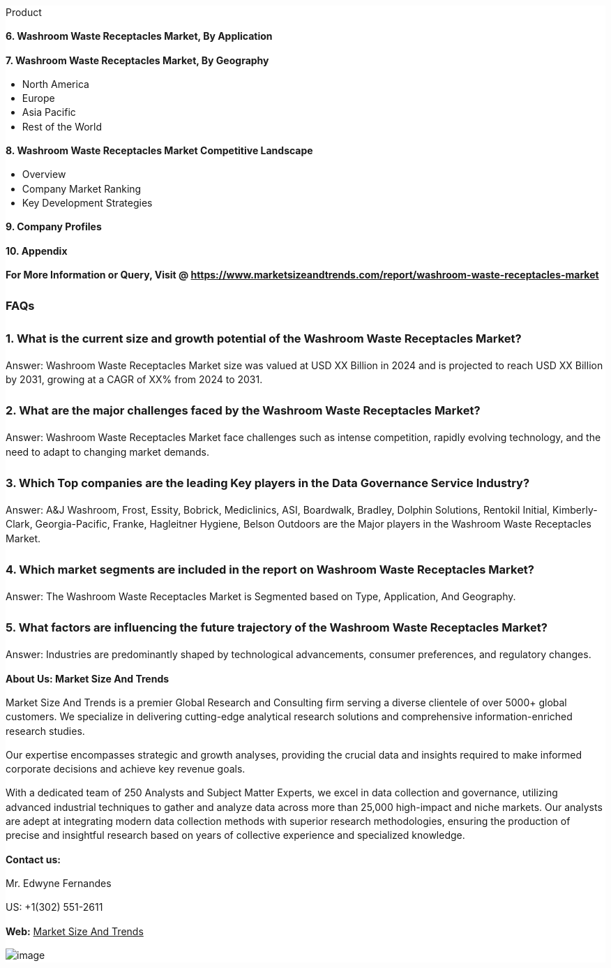 Product</span></strong></p></div><div class="" data-test-id=""><p><strong><span class="">6. Washroom Waste Receptacles Market, By Application</span></strong></p></div><div class="" data-test-id=""><p><strong><span class="">7. Washroom Waste Receptacles Market, By Geography</span></strong></p></div><div class="" data-test-id=""><ul><li><span class="">North America</span></li><li><span class="">Europe</span></li><li><span class="">Asia Pacific</span></li><li><span class="">Rest of the World</span></li></ul></div><div class="" data-test-id=""><p><strong><span class="">8. Washroom Waste Receptacles Market Competitive Landscape</span></strong></p></div><div class="" data-test-id=""><ul><li><span class="">Overview</span></li><li><span class="">Company Market Ranking</span></li><li><span class="">Key Development Strategies</span></li></ul></div><div class="" data-test-id=""><p><strong><span class="">9. Company Profiles</span></strong></p></div><div class="" data-test-id=""><p><strong><span class="">10. Appendix</span></strong></p></div><div class="" data-test-id=""><p><strong><span class="">For More Information or Query, Visit @ <a href="https://www.marketsizeandtrends.com/report/washroom-waste-receptacles-market" target="_blank">https://www.marketsizeandtrends.com/report/washroom-waste-receptacles-market</a></span></strong></p></div><div class="" data-test-id=""><div class="article-main__content" data-test-id="publishing-text-block"><h3><strong><span class="">FAQs</span></strong></h3></div><div class="article-main__content" data-test-id="publishing-text-block"><h3><span class="">1. What is the current size and growth potential of the Washroom Waste Receptacles Market?</span></h3></div><div class="article-main__content" data-test-id="publishing-text-block"><p><span class="font-[700]">Answer</span><span class="">: Washroom Waste Receptacles Market size was valued at USD XX Billion in 2024 and is projected to reach USD XX Billion by 2031, growing at a CAGR of XX% from 2024 to 2031.</span></p></div><div class="article-main__content" data-test-id="publishing-text-block"><h3><span class="">2. What are the major challenges faced by the Washroom Waste Receptacles Market?</span></h3></div><div class="article-main__content" data-test-id="publishing-text-block"><p><span class="font-[700]">Answer</span><span class="">: Washroom Waste Receptacles Market face challenges such as intense competition, rapidly evolving technology, and the need to adapt to changing market demands.</span></p></div><div class="article-main__content" data-test-id="publishing-text-block"><h3><span class="">3. Which Top companies are the leading Key players in the Data Governance Service Industry?</span></h3></div><div class="article-main__content" data-test-id="publishing-text-block"><p><span class="font-[700]">Answer</span><span class="">: A&J Washroom, Frost, Essity, Bobrick, Mediclinics, ASI, Boardwalk, Bradley, Dolphin Solutions, Rentokil Initial, Kimberly-Clark, Georgia-Pacific, Franke, Hagleitner Hygiene, Belson Outdoors are the Major players in the Washroom Waste Receptacles Market.</span></p></div><div class="article-main__content" data-test-id="publishing-text-block"><h3><span class="">4. Which market segments are included in the report on Washroom Waste Receptacles Market?</span></h3></div><div class="article-main__content" data-test-id="publishing-text-block"><p><span class="font-[700]">Answer</span><span class="">: The Washroom Waste Receptacles Market is Segmented based on Type, Application, And Geography.</span></p></div><div class="article-main__content" data-test-id="publishing-text-block"><h3><span class="">5. What factors are influencing the future trajectory of the Washroom Waste Receptacles Market?</span></h3></div><div class="article-main__content" data-test-id="publishing-text-block"><p><span class="font-[700]">Answer:</span><span class="">&nbsp;Industries are predominantly shaped by technological advancements, consumer preferences, and regulatory changes.</span></p></div><p><strong><span class="">About Us: Market Size And Trends</span></strong></p></div><div class="" data-test-id=""><p><span class="">Market Size And Trends is a premier Global Research and Consulting firm serving a diverse clientele of over 5000+ global customers. We specialize in delivering cutting-edge analytical research solutions and comprehensive information-enriched research studies.</span></p></div><div class="" data-test-id=""><p><span class="">Our expertise encompasses strategic and growth analyses, providing the crucial data and insights required to make informed corporate decisions and achieve key revenue goals.</span></p></div><div class="" data-test-id=""><p><span class="">With a dedicated team of 250 Analysts and Subject Matter Experts, we excel in data collection and governance, utilizing advanced industrial techniques to gather and analyze data across more than 25,000 high-impact and niche markets. Our analysts are adept at integrating modern data collection methods with superior research methodologies, ensuring the production of precise and insightful research based on years of collective experience and specialized knowledge.</span></p></div><div class="" data-test-id=""><p><strong><span class="">Contact us:</span></strong></p></div><div class="" data-test-id=""><p><span class="">Mr. Edwyne Fernandes</span></p></div><div class="" data-test-id=""><p><span class="">US: +1(302) 551-2611<br /></span></p><p><span class=""><strong>Web:</strong> <a href="https://www.marketsizeandtrends.com/" target="_blank">Market Size And Trends</a></span></p></div>
![image](https://github.com/user-attachments/assets/ca29f23a-3de4-4053-8b9e-170b4bfd5793)
